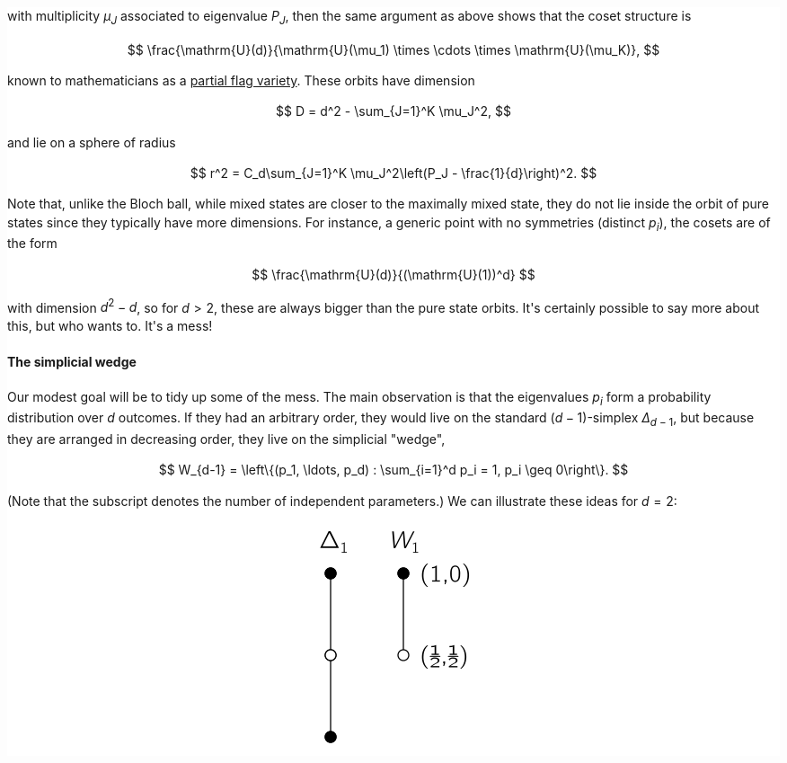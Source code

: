with multiplicity $\mu_J$ associated to eigenvalue $P_J$, then the
same argument as above shows that the coset structure is

$$
\frac{\mathrm{U}(d)}{\mathrm{U}(\mu_1) \times \cdots \times \mathrm{U}(\mu_K)},
$$

known to mathematicians as a [partial flag variety](https://en.wikipedia.org/wiki/Generalized_flag_variety#Partial_flag_varieties).
These orbits have dimension

$$
D = d^2 - \sum_{J=1}^K \mu_J^2,
$$

and lie on a sphere of radius

$$
r^2 = C_d\sum_{J=1}^K \mu_J^2\left(P_J - \frac{1}{d}\right)^2.
$$

Note that, unlike the Bloch ball, while mixed states are closer to the
maximally mixed state, they do not lie inside the orbit of pure states
since they typically have more dimensions.
For instance, a generic point with no symmetries (distinct $p_i$), the cosets are of the form

$$
\frac{\mathrm{U}(d)}{(\mathrm{U}(1))^d}
$$

with dimension $d^2 - d$, so for $d > 2$, these are always bigger than
the pure state orbits.
It's certainly possible to say more about this, but who wants to. It's
a mess!

#### The simplicial wedge

Our modest goal will be to tidy up some of the mess.
The main observation is that the eigenvalues $p_i$ form a probability
distribution over $d$ outcomes.
If they had an arbitrary order, they would live on the standard
$(d-1)$-simplex $\Delta_{d-1}$, but because they are arranged in decreasing order,
they live on the simplicial "wedge",

$$
W_{d-1} = \left\{(p_1, \ldots, p_d) : \sum_{i=1}^d p_i = 1, p_i \geq 0\right\}.
$$

(Note that the subscript denotes the number of independent
parameters.)
We can illustrate these ideas for $d = 2$:

<figure>
    <div style="text-align:center"><img src
    ="/images/posts/unitary2.png"/>
	</div>
	</figure>
